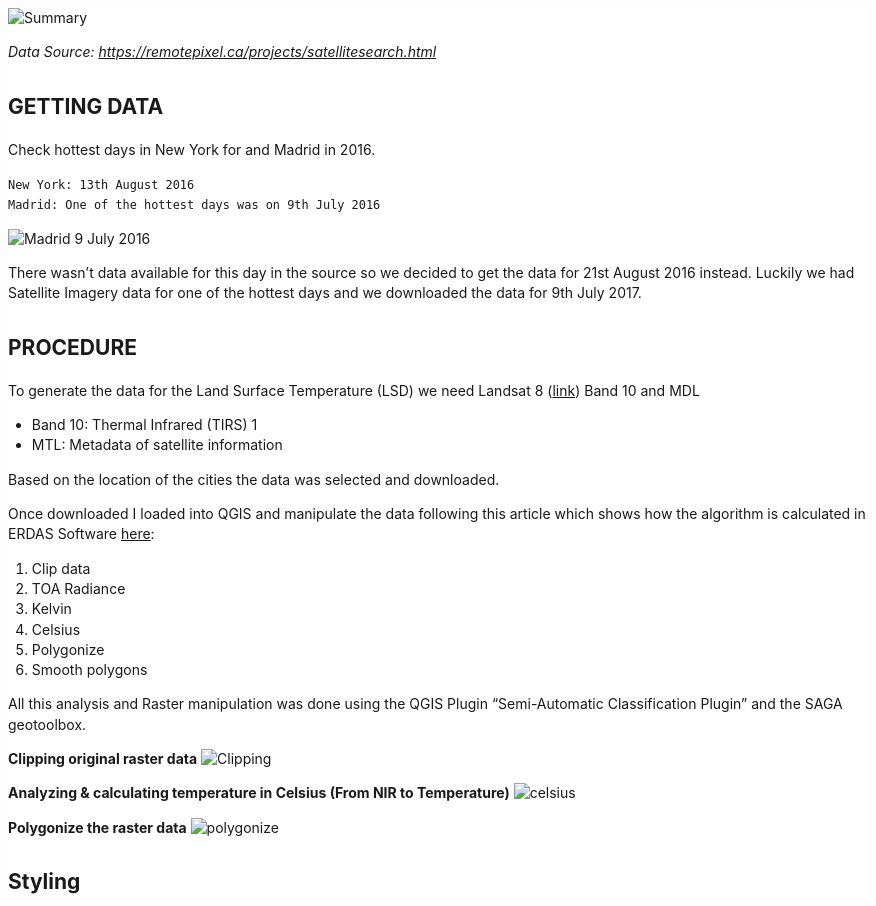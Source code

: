 ![Summary](https://github.com/mapseed/espacios-verdes/blob/master/RemoteSensingWorkFlow.png)

_Data Source: https://remotepixel.ca/projects/satellitesearch.html_

## **GETTING DATA**

Check hottest days in New York for and Madrid in 2016.

	New York: 13th August 2016
	Madrid: One of the hottest days was on 9th July 2016

![Madrid 9 July 2016](https://github.com/mapseed/espacios-verdes/blob/master/Average%20Weather%2009072016.PNG)

There wasn’t data available for this day in the source so we decided to get the data for 21st August 2016 instead.
Luckily we had Satellite Imagery data for one of the hottest days and we downloaded the data for 9th July 2017.

## **PROCEDURE**
To generate the data for the Land Surface Temperature (LSD) we need Landsat 8 ([link](https://landsat.usgs.gov/what-are-band-designations-landsat-satellites)) Band 10 and MDL
- Band 10: Thermal Infrared (TIRS) 1
- MTL: Metadata of satellite information

Based on the location of the cities the data was selected and downloaded.

Once downloaded I loaded into QGIS and manipulate the data following this article which shows how the algorithm is calculated in ERDAS Software [here](http://community.hexagongeospatial.com/t5/Spatial-Recipes/Converting-Landsat-8-Thermal-Band-10-to-Temperature-values/ta-p/4230):

1. Clip data
2. TOA Radiance 
3. Kelvin 
4. Celsius 
5. Polygonize 
6. Smooth polygons


All this analysis and Raster manipulation was done using the QGIS Plugin “Semi-Automatic Classification Plugin” and the SAGA geotoolbox.

**Clipping original raster data**
![Clipping](https://github.com/mapseed/espacios-verdes/blob/master/clipping.PNG)

**Analyzing & calculating temperature in Celsius (From NIR to Temperature)**
![celsius](https://github.com/mapseed/espacios-verdes/blob/master/Temperature.PNG)

**Polygonize the raster data**
![polygonize](https://github.com/mapseed/espacios-verdes/blob/master/polygonize.PNG)

## **Styling** 
